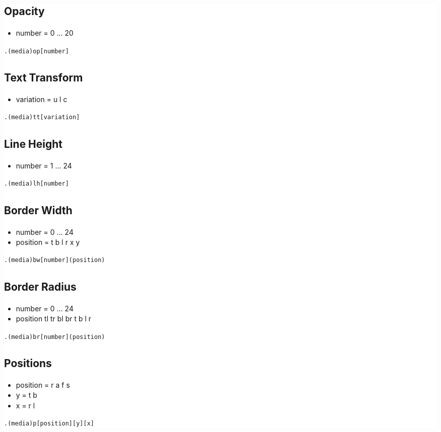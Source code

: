 ## Opacity

- number = 0 ... 20

```
.(media)op[number]
```

## Text Transform

- variation = u l c

```
.(media)tt[variation]
```

## Line Height

- number = 1 ... 24

```
.(media)lh[number]
```

## Border Width

- number = 0 ... 24
- position = t b l r x y

```
.(media)bw[number](position)
```

## Border Radius

- number = 0 ... 24
- position tl tr bl br t b l r

```
.(media)br[number](position)
```

## Positions

- position = r a f s
- y = t b
- x = r l

```
.(media)p[position][y][x]
```